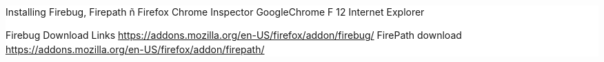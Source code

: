 Installing Firebug, Firepath       ñ Firefox
Chrome Inspector                   GoogleChrome
F 12                               Internet Explorer

Firebug Download Links
https://addons.mozilla.org/en-US/firefox/addon/firebug/
FirePath download
https://addons.mozilla.org/en-US/firefox/addon/firepath/